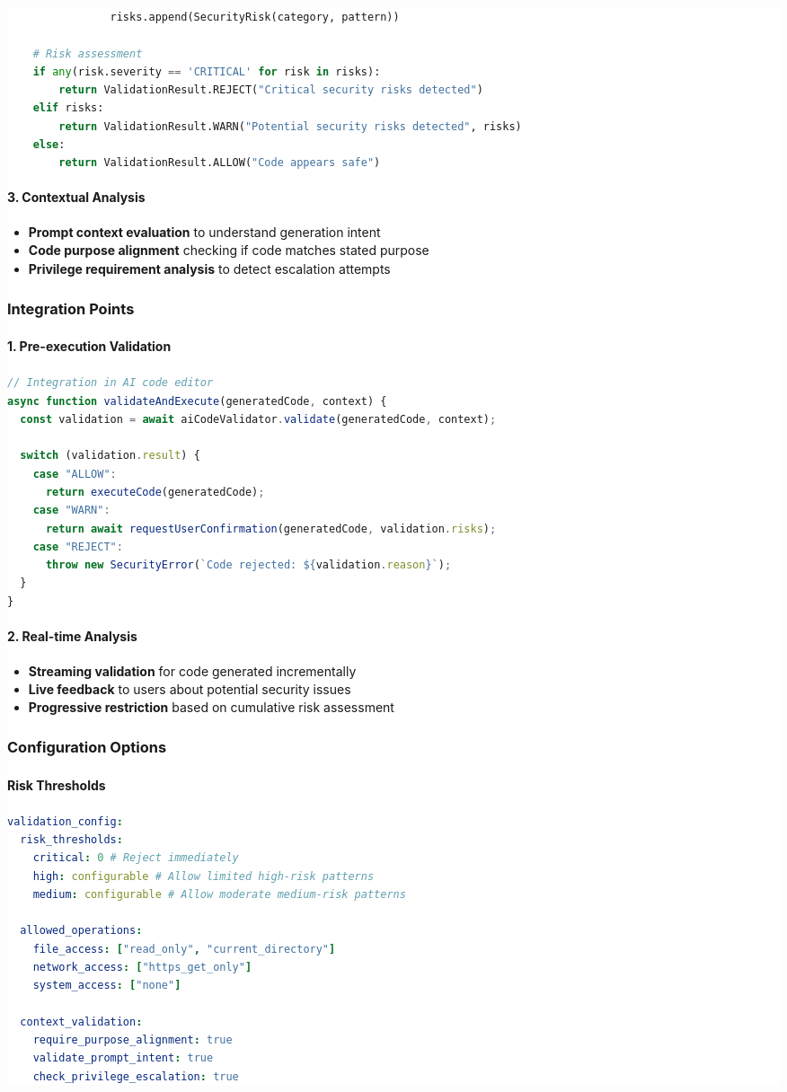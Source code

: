 ```python
                risks.append(SecurityRisk(category, pattern))

    # Risk assessment
    if any(risk.severity == 'CRITICAL' for risk in risks):
        return ValidationResult.REJECT("Critical security risks detected")
    elif risks:
        return ValidationResult.WARN("Potential security risks detected", risks)
    else:
        return ValidationResult.ALLOW("Code appears safe")
```

#### 3. Contextual Analysis

- **Prompt context evaluation** to understand generation intent
- **Code purpose alignment** checking if code matches stated purpose
- **Privilege requirement analysis** to detect escalation attempts

### Integration Points

#### 1. Pre-execution Validation

```javascript
// Integration in AI code editor
async function validateAndExecute(generatedCode, context) {
  const validation = await aiCodeValidator.validate(generatedCode, context);

  switch (validation.result) {
    case "ALLOW":
      return executeCode(generatedCode);
    case "WARN":
      return await requestUserConfirmation(generatedCode, validation.risks);
    case "REJECT":
      throw new SecurityError(`Code rejected: ${validation.reason}`);
  }
}
```

#### 2. Real-time Analysis

- **Streaming validation** for code generated incrementally
- **Live feedback** to users about potential security issues
- **Progressive restriction** based on cumulative risk assessment

### Configuration Options

#### Risk Thresholds

```yaml
validation_config:
  risk_thresholds:
    critical: 0 # Reject immediately
    high: configurable # Allow limited high-risk patterns
    medium: configurable # Allow moderate medium-risk patterns

  allowed_operations:
    file_access: ["read_only", "current_directory"]
    network_access: ["https_get_only"]
    system_access: ["none"]

  context_validation:
    require_purpose_alignment: true
    validate_prompt_intent: true
    check_privilege_escalation: true
```
